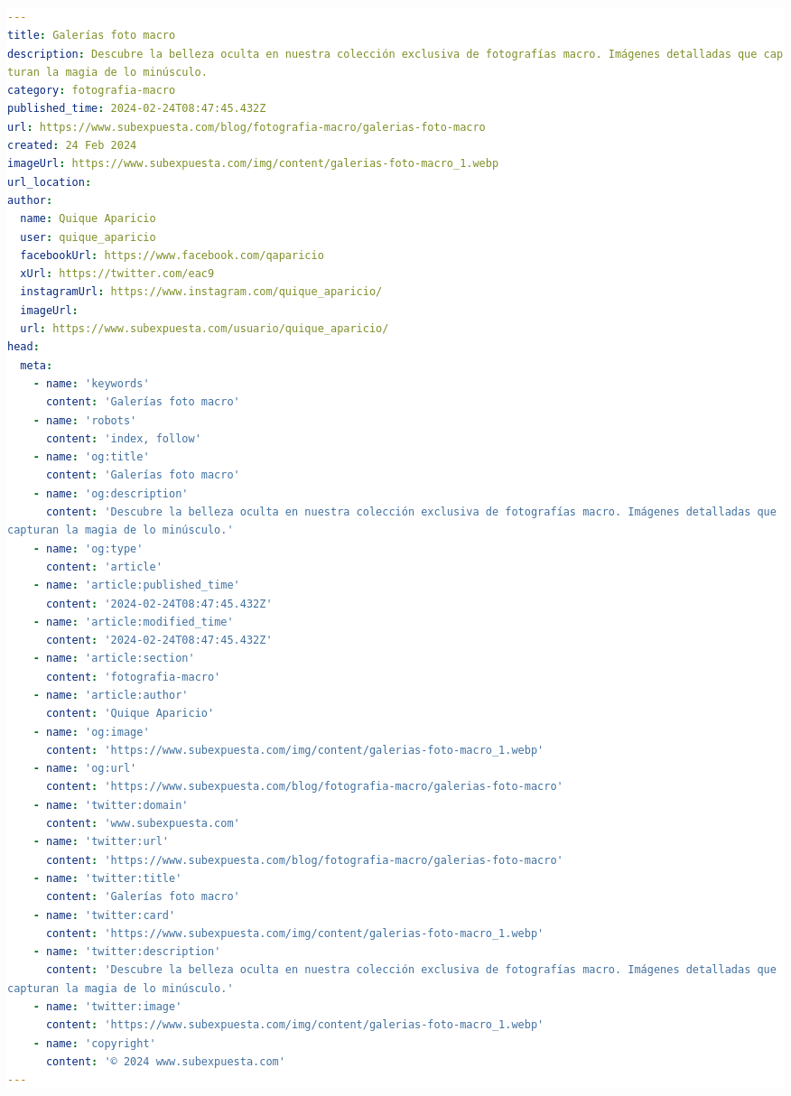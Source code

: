 ```yaml
---
title: Galerías foto macro
description: Descubre la belleza oculta en nuestra colección exclusiva de fotografías macro. Imágenes detalladas que capturan la magia de lo minúsculo.
category: fotografia-macro
published_time: 2024-02-24T08:47:45.432Z
url: https://www.subexpuesta.com/blog/fotografia-macro/galerias-foto-macro
created: 24 Feb 2024
imageUrl: https://www.subexpuesta.com/img/content/galerias-foto-macro_1.webp
url_location:
author:
  name: Quique Aparicio
  user: quique_aparicio
  facebookUrl: https://www.facebook.com/qaparicio
  xUrl: https://twitter.com/eac9
  instagramUrl: https://www.instagram.com/quique_aparicio/
  imageUrl: 
  url: https://www.subexpuesta.com/usuario/quique_aparicio/
head:
  meta:
    - name: 'keywords'
      content: 'Galerías foto macro'
    - name: 'robots'
      content: 'index, follow'
    - name: 'og:title'
      content: 'Galerías foto macro'
    - name: 'og:description'
      content: 'Descubre la belleza oculta en nuestra colección exclusiva de fotografías macro. Imágenes detalladas que capturan la magia de lo minúsculo.'
    - name: 'og:type'
      content: 'article'
    - name: 'article:published_time'
      content: '2024-02-24T08:47:45.432Z'
    - name: 'article:modified_time'
      content: '2024-02-24T08:47:45.432Z'
    - name: 'article:section'
      content: 'fotografia-macro'
    - name: 'article:author'
      content: 'Quique Aparicio'
    - name: 'og:image'
      content: 'https://www.subexpuesta.com/img/content/galerias-foto-macro_1.webp'
    - name: 'og:url'
      content: 'https://www.subexpuesta.com/blog/fotografia-macro/galerias-foto-macro'
    - name: 'twitter:domain'
      content: 'www.subexpuesta.com'
    - name: 'twitter:url'
      content: 'https://www.subexpuesta.com/blog/fotografia-macro/galerias-foto-macro'
    - name: 'twitter:title'
      content: 'Galerías foto macro'
    - name: 'twitter:card'
      content: 'https://www.subexpuesta.com/img/content/galerias-foto-macro_1.webp'
    - name: 'twitter:description'
      content: 'Descubre la belleza oculta en nuestra colección exclusiva de fotografías macro. Imágenes detalladas que capturan la magia de lo minúsculo.'
    - name: 'twitter:image'
      content: 'https://www.subexpuesta.com/img/content/galerias-foto-macro_1.webp'
    - name: 'copyright'
      content: '© 2024 www.subexpuesta.com'
---
```
